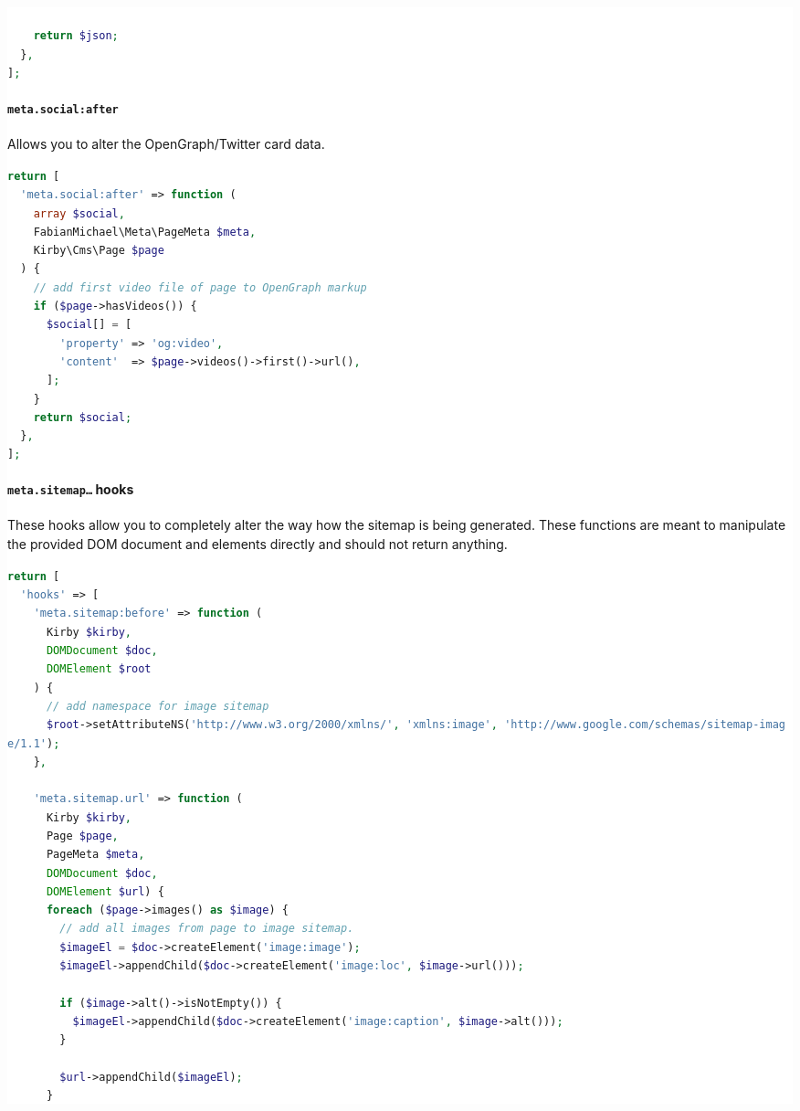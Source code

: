 ```php

    return $json;
  },
];
```

#### `meta.social:after`

Allows you to alter the OpenGraph/Twitter card data.

```php
return [
  'meta.social:after' => function (
    array $social,
    FabianMichael\Meta\PageMeta $meta,
    Kirby\Cms\Page $page
  ) {
    // add first video file of page to OpenGraph markup
    if ($page->hasVideos()) {
      $social[] = [
        'property' => 'og:video',
        'content'  => $page->videos()->first()->url(),
      ];
    }
    return $social;
  },
];
```


#### `meta.sitemap…` hooks

These hooks allow you to completely alter the way how the sitemap is being generated. These functions are meant to manipulate the provided DOM document and elements directly and should not return anything.

```php
return [
  'hooks' => [
    'meta.sitemap:before' => function (
      Kirby $kirby,
      DOMDocument $doc,
      DOMElement $root
    ) {
      // add namespace for image sitemap
      $root->setAttributeNS('http://www.w3.org/2000/xmlns/', 'xmlns:image', 'http://www.google.com/schemas/sitemap-image/1.1');
    },

    'meta.sitemap.url' => function (
      Kirby $kirby,
      Page $page,
      PageMeta $meta,
      DOMDocument $doc,
      DOMElement $url) {
      foreach ($page->images() as $image) {
        // add all images from page to image sitemap.
        $imageEl = $doc->createElement('image:image');
        $imageEl->appendChild($doc->createElement('image:loc', $image->url()));

        if ($image->alt()->isNotEmpty()) {
          $imageEl->appendChild($doc->createElement('image:caption', $image->alt()));
        }

        $url->appendChild($imageEl);
      }
```